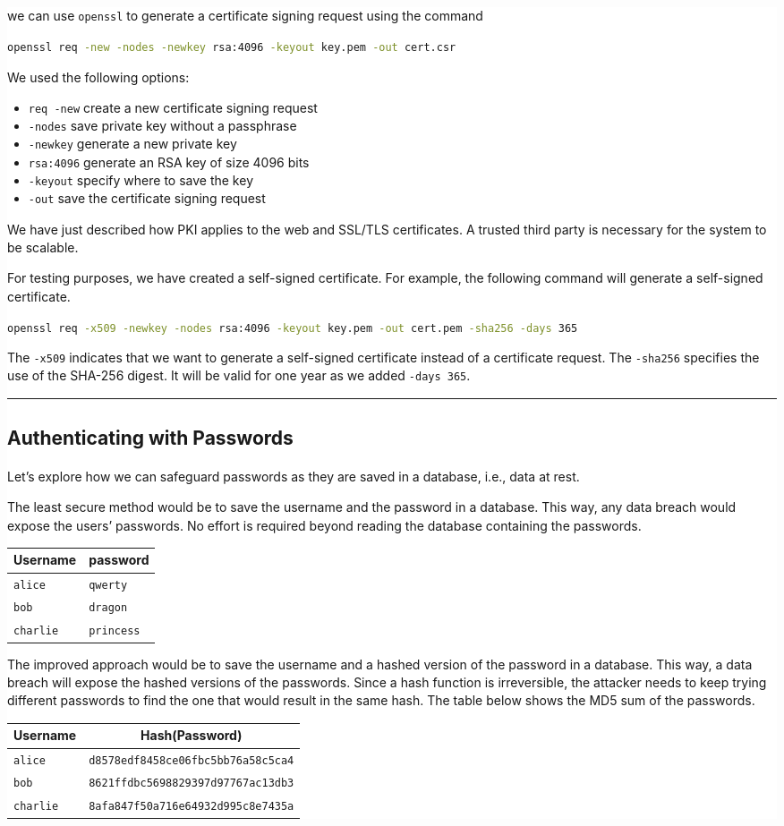 we can use `openssl` to generate a certificate signing request using the command 

``` bash
openssl req -new -nodes -newkey rsa:4096 -keyout key.pem -out cert.csr
```

We used the following options:
- `req -new` create a new certificate signing request
- `-nodes` save private key without a passphrase
- `-newkey` generate a new private key
- `rsa:4096` generate an RSA key of size 4096 bits
- `-keyout` specify where to save the key
- `-out` save the certificate signing request

We have just described how PKI applies to the web and SSL/TLS certificates. A trusted third party is necessary for the system to be scalable.

For testing purposes, we have created a self-signed certificate. For example, the following command will generate a self-signed certificate.

``` bash
openssl req -x509 -newkey -nodes rsa:4096 -keyout key.pem -out cert.pem -sha256 -days 365
```

The `-x509` indicates that we want to generate a self-signed certificate instead of a certificate request. The `-sha256` specifies the use of the SHA-256 digest. It will be valid for one year as we added `-days 365`.

____
## **Authenticating with Passwords**

Let’s explore how we can safeguard passwords as they are saved in a database, i.e., data at rest.

The least secure method would be to save the username and the password in a database. This way, any data breach would expose the users’ passwords. No effort is required beyond reading the database containing the passwords.

| Username  | password   |
| --------- | ---------- |
| `alice`   | `qwerty`   |
| `bob`     | `dragon`   |
| `charlie` | `princess` |

The improved approach would be to save the username and a hashed version of the password in a database. This way, a data breach will expose the hashed versions of the passwords. Since a hash function is irreversible, the attacker needs to keep trying different passwords to find the one that would result in the same hash. The table below shows the MD5 sum of the passwords.

|Username|Hash(Password)|
|---|---|
|`alice`|`d8578edf8458ce06fbc5bb76a58c5ca4`|
|`bob`|`8621ffdbc5698829397d97767ac13db3`|
|`charlie`|`8afa847f50a716e64932d995c8e7435a`|
